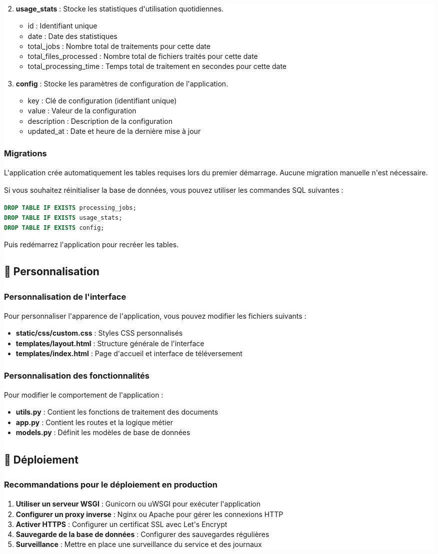 2. **usage_stats** : Stocke les statistiques d'utilisation quotidiennes.
    - id : Identifiant unique
    - date : Date des statistiques
    - total_jobs : Nombre total de traitements pour cette date
    - total_files_processed : Nombre total de fichiers traités pour cette date
    - total_processing_time : Temps total de traitement en secondes pour cette date

3. **config** : Stocke les paramètres de configuration de l'application.
    - key : Clé de configuration (identifiant unique)
    - value : Valeur de la configuration
    - description : Description de la configuration
    - updated_at : Date et heure de la dernière mise à jour

### Migrations

L'application crée automatiquement les tables requises lors du premier démarrage. Aucune migration manuelle n'est nécessaire.

Si vous souhaitez réinitialiser la base de données, vous pouvez utiliser les commandes SQL suivantes :

```sql
DROP TABLE IF EXISTS processing_jobs;
DROP TABLE IF EXISTS usage_stats;
DROP TABLE IF EXISTS config;
```

Puis redémarrez l'application pour recréer les tables.

## 🎨 Personnalisation

### Personnalisation de l'interface

Pour personnaliser l'apparence de l'application, vous pouvez modifier les fichiers suivants :

- **static/css/custom.css** : Styles CSS personnalisés
- **templates/layout.html** : Structure générale de l'interface
- **templates/index.html** : Page d'accueil et interface de téléversement

### Personnalisation des fonctionnalités

Pour modifier le comportement de l'application :

- **utils.py** : Contient les fonctions de traitement des documents
- **app.py** : Contient les routes et la logique métier
- **models.py** : Définit les modèles de base de données

## 🚀 Déploiement

### Recommandations pour le déploiement en production

1. **Utiliser un serveur WSGI** : Gunicorn ou uWSGI pour exécuter l'application
2. **Configurer un proxy inverse** : Nginx ou Apache pour gérer les connexions HTTP
3. **Activer HTTPS** : Configurer un certificat SSL avec Let's Encrypt
4. **Sauvegarde de la base de données** : Configurer des sauvegardes régulières
5. **Surveillance** : Mettre en place une surveillance du service et des journaux

